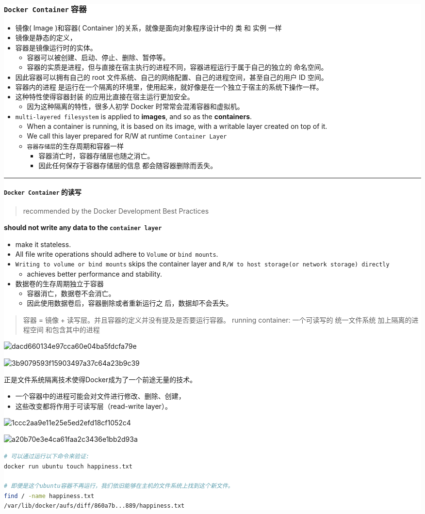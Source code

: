 ### `Docker Container` 容器
- 镜像( Image )和容器( Container )的关系，就像是面向对象程序设计中的 类 和 实例 一样
- 镜像是静态的定义，
- 容器是镜像运行时的实体。
  - 容器可以被创建、启动、停止、删除、暂停等。
  - 容器的实质是进程，但与直接在宿主执行的进程不同，容器进程运行于属于自己的独立的 命名空间。
- 因此容器可以拥有自己的 root 文件系统、自己的网络配置、自己的进程空间，甚至自己的用户 ID 空间。
- 容器内的进程 是运行在一个隔离的环境里，使用起来，就好像是在一个独立于宿主的系统下操作一样。
- 这种特性使得容器封装 的应用比直接在宿主运行更加安全。
  - 因为这种隔离的特性，很多人初学 Docker 时常常会混淆容器和虚拟机。
- `multi-layered filesystem` is applied to **images**, and so as the **containers**.
  - When a container is running, it is based on its image, with a writable layer created on top of it.
  - We call this layer prepared for R/W at runtime `Container Layer`
  - `容器存储层`的生存周期和容器一样
    - 容器消亡时，容器存储层也随之消亡。
    - 因此任何保存于容器存储层的信息 都会随容器删除而丢失。

---

#### `Docker Container` 的读写

> recommended by the Docker Development Best Practices

**should not write any data to the `container layer`**
- make it stateless.
- All file write operations should adhere to `Volume` or `bind mounts`.
- `Writing to volume or bind mounts` skips the container layer and `R/W to host storage(or network storage) directly`
  - achieves better performance and stability.
- 数据卷的生存周期独立于容器
  - 容器消亡，数据卷不会消亡。
  - 因此使用数据卷后，容器删除或者重新运行之 后，数据却不会丢失。

> 容器 = 镜像 + 读写层。并且容器的定义并没有提及是否要运行容器。
> running container: 一个可读写的 统一文件系统 加上隔离的进程空间 和包含其中的进程

![dacd660134e97cca60e04ba5fdcfa79e](https://i.imgur.com/7SQmtvm.png)

![3b9079593f15903497a37c64a23b9c39](https://i.imgur.com/YqqmTqZ.png)


正是文件系统隔离技术使得Docker成为了一个前途无量的技术。
- 一个容器中的进程可能会对文件进行修改、删除、创建，
- 这些改变都将作用于可读写层（read-write layer）。

![1ccc2aa9e11e25e5ed2efd18cf1052c4](https://i.imgur.com/IG7bHa3.png)

![a20b70e3e4ca61faa2c3436e1bb2d93a](https://i.imgur.com/J9MUw7z.png)


```bash
# 可以通过运行以下命令来验证:
docker run ubuntu touch happiness.txt

# 即便是这个ubuntu容器不再运行，我们依旧能够在主机的文件系统上找到这个新文件。
find / -name happiness.txt
/var/lib/docker/aufs/diff/860a7b...889/happiness.txt
```

